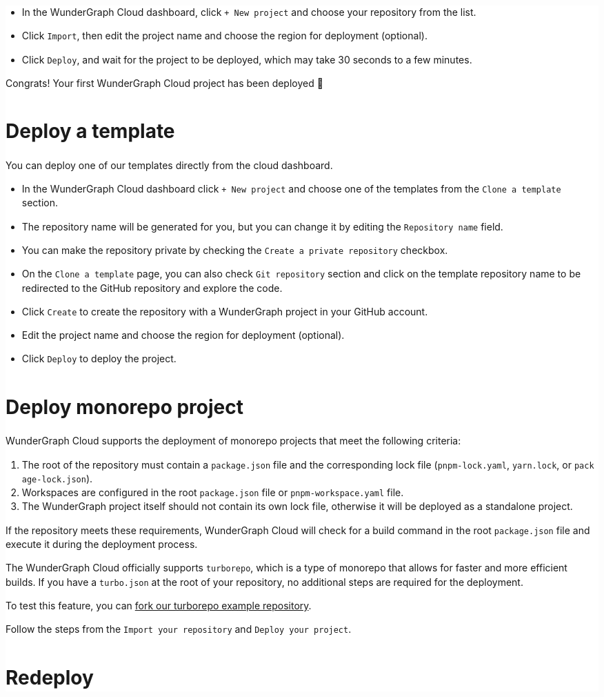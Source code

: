 - In the WunderGraph Cloud dashboard, click `+ New project` and choose your repository from the list.

- Click `Import`, then edit the project name and choose the region for deployment (optional).

- Click `Deploy`, and wait for the project to be deployed, which may take 30 seconds to a few minutes.

Congrats! Your first WunderGraph Cloud project has been deployed 🥳

# Deploy a template

You can deploy one of our templates directly from the cloud dashboard.

- In the WunderGraph Cloud dashboard click `+ New project` and choose one of the templates from the `Clone a template` section.

- The repository name will be generated for you, but you can change it by editing the `Repository name` field.

- You can make the repository private by checking the `Create a private repository` checkbox.

- On the `Clone a template` page, you can also check `Git repository` section and click on the template repository name to be redirected to the GitHub repository and explore the code.

- Click `Create` to create the repository with a WunderGraph project in your GitHub account.

- Edit the project name and choose the region for deployment (optional).

- Click `Deploy` to deploy the project.

# Deploy monorepo project

WunderGraph Cloud supports the deployment of monorepo projects that meet the following criteria:

1. The root of the repository must contain a `package.json` file and the corresponding lock file (`pnpm-lock.yaml`, `yarn.lock`, or `package-lock.json`).
2. Workspaces are configured in the root `package.json` file or `pnpm-workspace.yaml` file.
3. The WunderGraph project itself should not contain its own lock file, otherwise it will be deployed as a standalone project.

If the repository meets these requirements, WunderGraph Cloud will check for a build command in the root `package.json` file
and execute it during the deployment process.

The WunderGraph Cloud officially supports `turborepo`, which is a type of monorepo that allows for faster and more efficient builds.
If you have a `turbo.json` at the root of your repository, no additional steps are required for the deployment.

To test this feature, you can [fork our turborepo example repository](https://github.com/wundergraph/cloud-starter-turbo/fork).

Follow the steps from the `Import your repository` and `Deploy your project`.

# Redeploy
